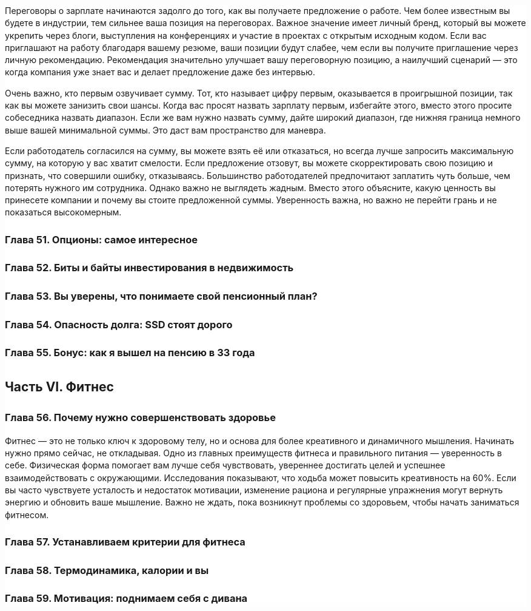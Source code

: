 Переговоры о зарплате начинаются задолго до того, как вы получаете предложение о работе. Чем более известным вы будете в индустрии, тем сильнее ваша позиция на переговорах. Важное значение имеет личный бренд, который вы можете укрепить через блоги, выступления на конференциях и участие в проектах с открытым исходным кодом. Если вас приглашают на работу благодаря вашему резюме, ваши позиции будут слабее, чем если вы получите приглашение через личную рекомендацию. Рекомендация значительно улучшает вашу переговорную позицию, а наилучший сценарий — это когда компания уже знает вас и делает предложение даже без интервью.

Очень важно, кто первым озвучивает сумму. Тот, кто называет цифру первым, оказывается в проигрышной позиции, так как вы можете занизить свои шансы. Когда вас просят назвать зарплату первым, избегайте этого, вместо этого просите собеседника назвать диапазон. Если же вам нужно назвать сумму, дайте широкий диапазон, где нижняя граница немного выше вашей минимальной суммы. Это даст вам пространство для маневра.

Если работодатель согласился на сумму, вы можете взять её или отказаться, но всегда лучше запросить максимальную сумму, на которую у вас хватит смелости. Если предложение отзовут, вы можете скорректировать свою позицию и признать, что совершили ошибку, отказываясь. Большинство работодателей предпочитают заплатить чуть больше, чем потерять нужного им сотрудника. Однако важно не выглядеть жадным. Вместо этого объясните, какую ценность вы принесете компании и почему вы стоите предложенной суммы. Уверенность важна, но важно не перейти грань и не показаться высокомерным.

### Глава 51. Опционы: самое интересное

### Глава 52. Биты и байты инвестирования в недвижимость

### Глава 53. Вы уверены, что понимаете свой пенсионный план?

### Глава 54. Опасность долга: SSD стоят дорого

### Глава 55. Бонус: как я вышел на пенсию в 33 года

## Часть VI. Фитнес

### Глава 56. Почему нужно совершенствовать здоровье

Фитнес — это не только ключ к здоровому телу, но и основа для более креативного и динамичного мышления. Начинать нужно прямо сейчас, не откладывая. Одно из главных преимуществ фитнеса и правильного питания — уверенность в себе. Физическая форма помогает вам лучше себя чувствовать, увереннее достигать целей и успешнее взаимодействовать с окружающими. Исследования показывают, что ходьба может повысить креативность на 60%. Если вы часто чувствуете усталость и недостаток мотивации, изменение рациона и регулярные упражнения могут вернуть энергию и обновить ваше мышление. Важно не ждать, пока возникнут проблемы со здоровьем, чтобы начать заниматься фитнесом.

### Глава 57. Устанавливаем критерии для фитнеса

### Глава 58. Термодинамика, калории и вы

### Глава 59. Мотивация: поднимаем себя с дивана
